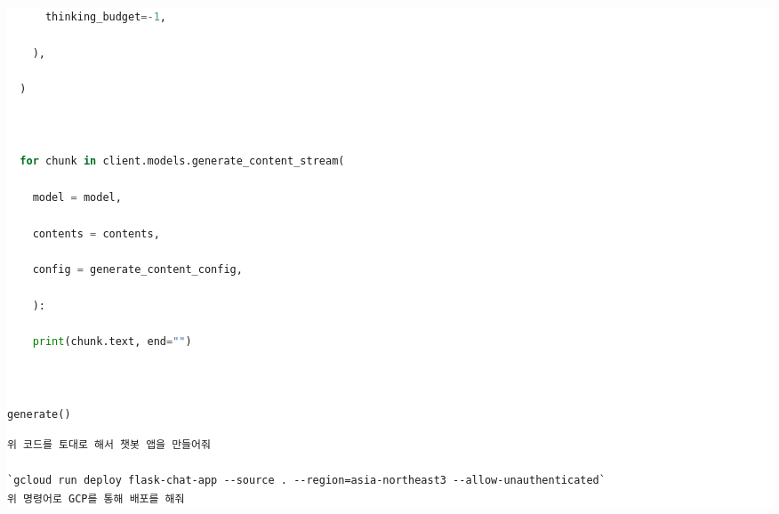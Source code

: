 ```python
      thinking_budget=-1,

    ),

  )

  

  for chunk in client.models.generate_content_stream(

    model = model,

    contents = contents,

    config = generate_content_config,

    ):

    print(chunk.text, end="")

  

generate()
```

```
위 코드를 토대로 해서 챗봇 앱을 만들어줘

`gcloud run deploy flask-chat-app --source . --region=asia-northeast3 --allow-unauthenticated`
위 명령어로 GCP를 통해 배포를 해줘
```


